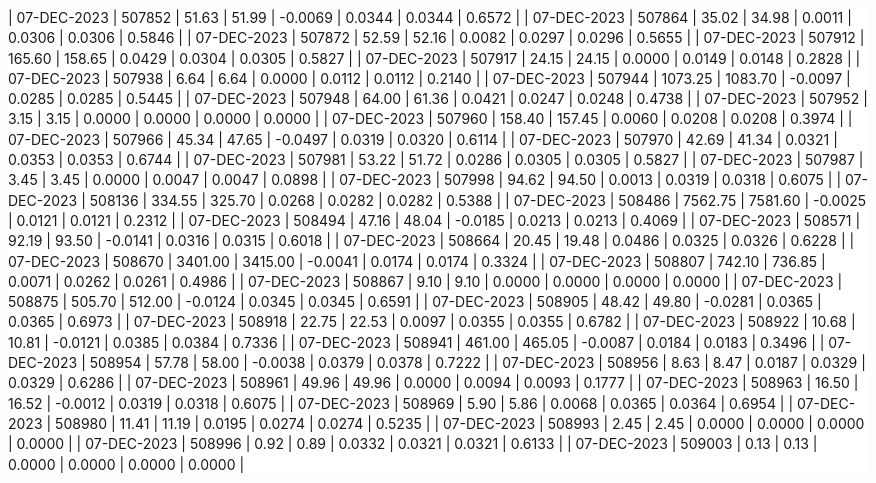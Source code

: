 | 07-DEC-2023 | 507852 | 51.63 | 51.99 | -0.0069 | 0.0344 | 0.0344 | 0.6572 |
| 07-DEC-2023 | 507864 | 35.02 | 34.98 | 0.0011 | 0.0306 | 0.0306 | 0.5846 |
| 07-DEC-2023 | 507872 | 52.59 | 52.16 | 0.0082 | 0.0297 | 0.0296 | 0.5655 |
| 07-DEC-2023 | 507912 | 165.60 | 158.65 | 0.0429 | 0.0304 | 0.0305 | 0.5827 |
| 07-DEC-2023 | 507917 | 24.15 | 24.15 | 0.0000 | 0.0149 | 0.0148 | 0.2828 |
| 07-DEC-2023 | 507938 | 6.64 | 6.64 | 0.0000 | 0.0112 | 0.0112 | 0.2140 |
| 07-DEC-2023 | 507944 | 1073.25 | 1083.70 | -0.0097 | 0.0285 | 0.0285 | 0.5445 |
| 07-DEC-2023 | 507948 | 64.00 | 61.36 | 0.0421 | 0.0247 | 0.0248 | 0.4738 |
| 07-DEC-2023 | 507952 | 3.15 | 3.15 | 0.0000 | 0.0000 | 0.0000 | 0.0000 |
| 07-DEC-2023 | 507960 | 158.40 | 157.45 | 0.0060 | 0.0208 | 0.0208 | 0.3974 |
| 07-DEC-2023 | 507966 | 45.34 | 47.65 | -0.0497 | 0.0319 | 0.0320 | 0.6114 |
| 07-DEC-2023 | 507970 | 42.69 | 41.34 | 0.0321 | 0.0353 | 0.0353 | 0.6744 |
| 07-DEC-2023 | 507981 | 53.22 | 51.72 | 0.0286 | 0.0305 | 0.0305 | 0.5827 |
| 07-DEC-2023 | 507987 | 3.45 | 3.45 | 0.0000 | 0.0047 | 0.0047 | 0.0898 |
| 07-DEC-2023 | 507998 | 94.62 | 94.50 | 0.0013 | 0.0319 | 0.0318 | 0.6075 |
| 07-DEC-2023 | 508136 | 334.55 | 325.70 | 0.0268 | 0.0282 | 0.0282 | 0.5388 |
| 07-DEC-2023 | 508486 | 7562.75 | 7581.60 | -0.0025 | 0.0121 | 0.0121 | 0.2312 |
| 07-DEC-2023 | 508494 | 47.16 | 48.04 | -0.0185 | 0.0213 | 0.0213 | 0.4069 |
| 07-DEC-2023 | 508571 | 92.19 | 93.50 | -0.0141 | 0.0316 | 0.0315 | 0.6018 |
| 07-DEC-2023 | 508664 | 20.45 | 19.48 | 0.0486 | 0.0325 | 0.0326 | 0.6228 |
| 07-DEC-2023 | 508670 | 3401.00 | 3415.00 | -0.0041 | 0.0174 | 0.0174 | 0.3324 |
| 07-DEC-2023 | 508807 | 742.10 | 736.85 | 0.0071 | 0.0262 | 0.0261 | 0.4986 |
| 07-DEC-2023 | 508867 | 9.10 | 9.10 | 0.0000 | 0.0000 | 0.0000 | 0.0000 |
| 07-DEC-2023 | 508875 | 505.70 | 512.00 | -0.0124 | 0.0345 | 0.0345 | 0.6591 |
| 07-DEC-2023 | 508905 | 48.42 | 49.80 | -0.0281 | 0.0365 | 0.0365 | 0.6973 |
| 07-DEC-2023 | 508918 | 22.75 | 22.53 | 0.0097 | 0.0355 | 0.0355 | 0.6782 |
| 07-DEC-2023 | 508922 | 10.68 | 10.81 | -0.0121 | 0.0385 | 0.0384 | 0.7336 |
| 07-DEC-2023 | 508941 | 461.00 | 465.05 | -0.0087 | 0.0184 | 0.0183 | 0.3496 |
| 07-DEC-2023 | 508954 | 57.78 | 58.00 | -0.0038 | 0.0379 | 0.0378 | 0.7222 |
| 07-DEC-2023 | 508956 | 8.63 | 8.47 | 0.0187 | 0.0329 | 0.0329 | 0.6286 |
| 07-DEC-2023 | 508961 | 49.96 | 49.96 | 0.0000 | 0.0094 | 0.0093 | 0.1777 |
| 07-DEC-2023 | 508963 | 16.50 | 16.52 | -0.0012 | 0.0319 | 0.0318 | 0.6075 |
| 07-DEC-2023 | 508969 | 5.90 | 5.86 | 0.0068 | 0.0365 | 0.0364 | 0.6954 |
| 07-DEC-2023 | 508980 | 11.41 | 11.19 | 0.0195 | 0.0274 | 0.0274 | 0.5235 |
| 07-DEC-2023 | 508993 | 2.45 | 2.45 | 0.0000 | 0.0000 | 0.0000 | 0.0000 |
| 07-DEC-2023 | 508996 | 0.92 | 0.89 | 0.0332 | 0.0321 | 0.0321 | 0.6133 |
| 07-DEC-2023 | 509003 | 0.13 | 0.13 | 0.0000 | 0.0000 | 0.0000 | 0.0000 |